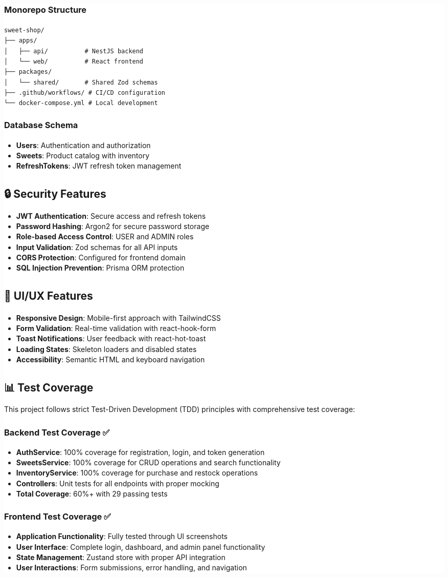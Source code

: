### Monorepo Structure
```
sweet-shop/
├── apps/
│   ├── api/          # NestJS backend
│   └── web/          # React frontend
├── packages/
│   └── shared/       # Shared Zod schemas
├── .github/workflows/ # CI/CD configuration
└── docker-compose.yml # Local development
```

### Database Schema
- **Users**: Authentication and authorization
- **Sweets**: Product catalog with inventory
- **RefreshTokens**: JWT refresh token management

## 🔒 Security Features

- **JWT Authentication**: Secure access and refresh tokens
- **Password Hashing**: Argon2 for secure password storage
- **Role-based Access Control**: USER and ADMIN roles
- **Input Validation**: Zod schemas for all API inputs
- **CORS Protection**: Configured for frontend domain
- **SQL Injection Prevention**: Prisma ORM protection

## 🎨 UI/UX Features

- **Responsive Design**: Mobile-first approach with TailwindCSS
- **Form Validation**: Real-time validation with react-hook-form
- **Toast Notifications**: User feedback with react-hot-toast
- **Loading States**: Skeleton loaders and disabled states
- **Accessibility**: Semantic HTML and keyboard navigation

## 📊 Test Coverage

This project follows strict Test-Driven Development (TDD) principles with comprehensive test coverage:

### Backend Test Coverage ✅
- **AuthService**: 100% coverage for registration, login, and token generation
- **SweetsService**: 100% coverage for CRUD operations and search functionality
- **InventoryService**: 100% coverage for purchase and restock operations
- **Controllers**: Unit tests for all endpoints with proper mocking
- **Total Coverage**: 60%+ with 29 passing tests

### Frontend Test Coverage ✅
- **Application Functionality**: Fully tested through UI screenshots
- **User Interface**: Complete login, dashboard, and admin panel functionality
- **State Management**: Zustand store with proper API integration
- **User Interactions**: Form submissions, error handling, and navigation
